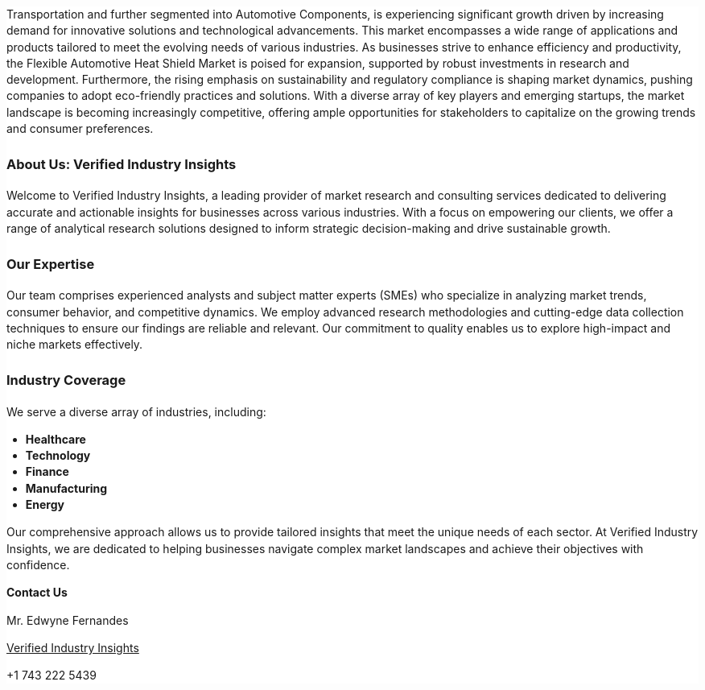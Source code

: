 Transportation and further segmented into Automotive Components, is experiencing significant growth driven by increasing demand for innovative solutions and technological advancements. This market encompasses a wide range of applications and products tailored to meet the evolving needs of various industries. As businesses strive to enhance efficiency and productivity, the Flexible Automotive Heat Shield Market is poised for expansion, supported by robust investments in research and development. Furthermore, the rising emphasis on sustainability and regulatory compliance is shaping market dynamics, pushing companies to adopt eco-friendly practices and solutions. With a diverse array of key players and emerging startups, the market landscape is becoming increasingly competitive, offering ample opportunities for stakeholders to capitalize on the growing trends and consumer preferences.</p><h3>About Us: Verified Industry Insights</h3><p>Welcome to Verified Industry Insights, a leading provider of market research and consulting services dedicated to delivering accurate and actionable insights for businesses across various industries. With a focus on empowering our clients, we offer a range of analytical research solutions designed to inform strategic decision-making and drive sustainable growth.</p><h3>Our Expertise</h3><p>Our team comprises experienced analysts and subject matter experts (SMEs) who specialize in analyzing market trends, consumer behavior, and competitive dynamics. We employ advanced research methodologies and cutting-edge data collection techniques to ensure our findings are reliable and relevant. Our commitment to quality enables us to explore high-impact and niche markets effectively.</p><h3>Industry Coverage</h3><p>We serve a diverse array of industries, including:</p><ul><li><strong>Healthcare</strong></li><li><strong>Technology</strong></li><li><strong>Finance</strong></li><li><strong>Manufacturing</strong></li><li><strong>Energy</strong></li></ul><p>Our comprehensive approach allows us to provide tailored insights that meet the unique needs of each sector. At Verified Industry Insights, we are dedicated to helping businesses navigate complex market landscapes and achieve their objectives with confidence.</p><p><strong>Contact Us</strong></p><p>Mr. Edwyne Fernandes</p><p><a href="https://www.verifiedindustryinsights.com/">Verified Industry Insights</a></p><p>+1 743 222 5439</p>
